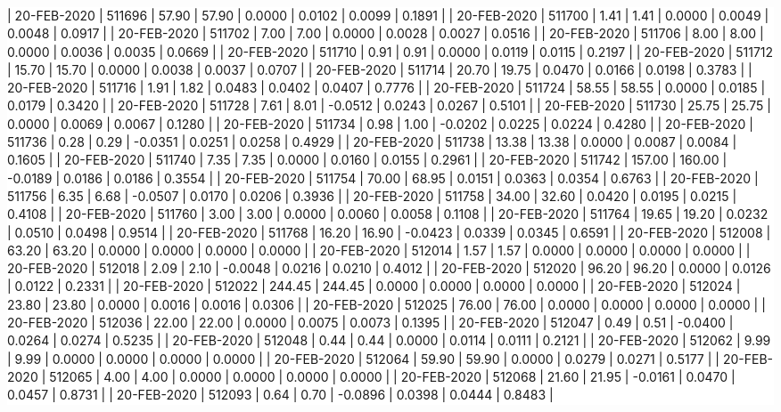 | 20-FEB-2020 | 511696 | 57.90 | 57.90 | 0.0000 | 0.0102 | 0.0099 | 0.1891 |
| 20-FEB-2020 | 511700 | 1.41 | 1.41 | 0.0000 | 0.0049 | 0.0048 | 0.0917 |
| 20-FEB-2020 | 511702 | 7.00 | 7.00 | 0.0000 | 0.0028 | 0.0027 | 0.0516 |
| 20-FEB-2020 | 511706 | 8.00 | 8.00 | 0.0000 | 0.0036 | 0.0035 | 0.0669 |
| 20-FEB-2020 | 511710 | 0.91 | 0.91 | 0.0000 | 0.0119 | 0.0115 | 0.2197 |
| 20-FEB-2020 | 511712 | 15.70 | 15.70 | 0.0000 | 0.0038 | 0.0037 | 0.0707 |
| 20-FEB-2020 | 511714 | 20.70 | 19.75 | 0.0470 | 0.0166 | 0.0198 | 0.3783 |
| 20-FEB-2020 | 511716 | 1.91 | 1.82 | 0.0483 | 0.0402 | 0.0407 | 0.7776 |
| 20-FEB-2020 | 511724 | 58.55 | 58.55 | 0.0000 | 0.0185 | 0.0179 | 0.3420 |
| 20-FEB-2020 | 511728 | 7.61 | 8.01 | -0.0512 | 0.0243 | 0.0267 | 0.5101 |
| 20-FEB-2020 | 511730 | 25.75 | 25.75 | 0.0000 | 0.0069 | 0.0067 | 0.1280 |
| 20-FEB-2020 | 511734 | 0.98 | 1.00 | -0.0202 | 0.0225 | 0.0224 | 0.4280 |
| 20-FEB-2020 | 511736 | 0.28 | 0.29 | -0.0351 | 0.0251 | 0.0258 | 0.4929 |
| 20-FEB-2020 | 511738 | 13.38 | 13.38 | 0.0000 | 0.0087 | 0.0084 | 0.1605 |
| 20-FEB-2020 | 511740 | 7.35 | 7.35 | 0.0000 | 0.0160 | 0.0155 | 0.2961 |
| 20-FEB-2020 | 511742 | 157.00 | 160.00 | -0.0189 | 0.0186 | 0.0186 | 0.3554 |
| 20-FEB-2020 | 511754 | 70.00 | 68.95 | 0.0151 | 0.0363 | 0.0354 | 0.6763 |
| 20-FEB-2020 | 511756 | 6.35 | 6.68 | -0.0507 | 0.0170 | 0.0206 | 0.3936 |
| 20-FEB-2020 | 511758 | 34.00 | 32.60 | 0.0420 | 0.0195 | 0.0215 | 0.4108 |
| 20-FEB-2020 | 511760 | 3.00 | 3.00 | 0.0000 | 0.0060 | 0.0058 | 0.1108 |
| 20-FEB-2020 | 511764 | 19.65 | 19.20 | 0.0232 | 0.0510 | 0.0498 | 0.9514 |
| 20-FEB-2020 | 511768 | 16.20 | 16.90 | -0.0423 | 0.0339 | 0.0345 | 0.6591 |
| 20-FEB-2020 | 512008 | 63.20 | 63.20 | 0.0000 | 0.0000 | 0.0000 | 0.0000 |
| 20-FEB-2020 | 512014 | 1.57 | 1.57 | 0.0000 | 0.0000 | 0.0000 | 0.0000 |
| 20-FEB-2020 | 512018 | 2.09 | 2.10 | -0.0048 | 0.0216 | 0.0210 | 0.4012 |
| 20-FEB-2020 | 512020 | 96.20 | 96.20 | 0.0000 | 0.0126 | 0.0122 | 0.2331 |
| 20-FEB-2020 | 512022 | 244.45 | 244.45 | 0.0000 | 0.0000 | 0.0000 | 0.0000 |
| 20-FEB-2020 | 512024 | 23.80 | 23.80 | 0.0000 | 0.0016 | 0.0016 | 0.0306 |
| 20-FEB-2020 | 512025 | 76.00 | 76.00 | 0.0000 | 0.0000 | 0.0000 | 0.0000 |
| 20-FEB-2020 | 512036 | 22.00 | 22.00 | 0.0000 | 0.0075 | 0.0073 | 0.1395 |
| 20-FEB-2020 | 512047 | 0.49 | 0.51 | -0.0400 | 0.0264 | 0.0274 | 0.5235 |
| 20-FEB-2020 | 512048 | 0.44 | 0.44 | 0.0000 | 0.0114 | 0.0111 | 0.2121 |
| 20-FEB-2020 | 512062 | 9.99 | 9.99 | 0.0000 | 0.0000 | 0.0000 | 0.0000 |
| 20-FEB-2020 | 512064 | 59.90 | 59.90 | 0.0000 | 0.0279 | 0.0271 | 0.5177 |
| 20-FEB-2020 | 512065 | 4.00 | 4.00 | 0.0000 | 0.0000 | 0.0000 | 0.0000 |
| 20-FEB-2020 | 512068 | 21.60 | 21.95 | -0.0161 | 0.0470 | 0.0457 | 0.8731 |
| 20-FEB-2020 | 512093 | 0.64 | 0.70 | -0.0896 | 0.0398 | 0.0444 | 0.8483 |